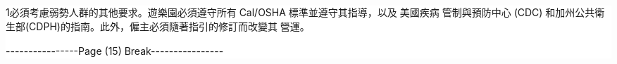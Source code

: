  
 
 
 
 
 
 
 
 
  
 
 
 
 
 
 
 
 
 
 
 
 
 
 
 
1必須考慮弱勢人群的其他要求。遊樂園必須遵守所有 Cal/OSHA  標準並遵守其指導，以及 美國疾病
管制與預防中心 (CDC) 和加州公共衛生部(CDPH)的指南。此外，僱主必須隨著指引的修訂而改變其
營運。 
 
----------------Page (15) Break----------------

